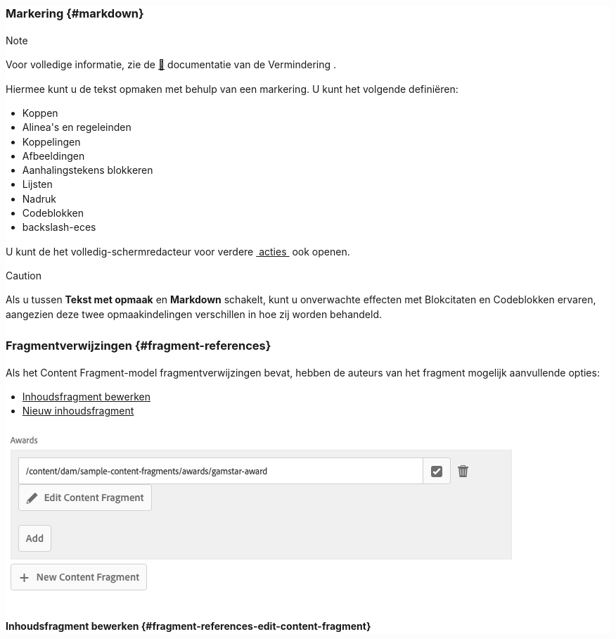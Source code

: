 ### Markering {#markdown}

>[!NOTE]
>
>Voor volledige informatie, zie de [&#128279;](/help/assets/content-fragments/content-fragments-markdown.md) documentatie van de Vermindering .

Hiermee kunt u de tekst opmaken met behulp van een markering. U kunt het volgende definiëren:

* Koppen
* Alinea&#39;s en regeleinden
* Koppelingen
* Afbeeldingen
* Aanhalingstekens blokkeren
* Lijsten
* Nadruk
* Codeblokken
* backslash-eces

U kunt de het volledig-schermredacteur voor verdere [&#x200B; acties &#x200B;](#actions) ook openen.

>[!CAUTION]
>
>Als u tussen **Tekst met opmaak** en **Markdown** schakelt, kunt u onverwachte effecten met Blokcitaten en Codeblokken ervaren, aangezien deze twee opmaakindelingen verschillen in hoe zij worden behandeld.

### Fragmentverwijzingen {#fragment-references}

Als het Content Fragment-model fragmentverwijzingen bevat, hebben de auteurs van het fragment mogelijk aanvullende opties:

* [Inhoudsfragment bewerken](#fragment-references-edit-content-fragment)
* [Nieuw inhoudsfragment](#fragment-references-new-content-fragment)

![&#x200B; Verwijzingen van het Fragment &#x200B;](assets/cfm-variations-12.png)

#### Inhoudsfragment bewerken {#fragment-references-edit-content-fragment}
